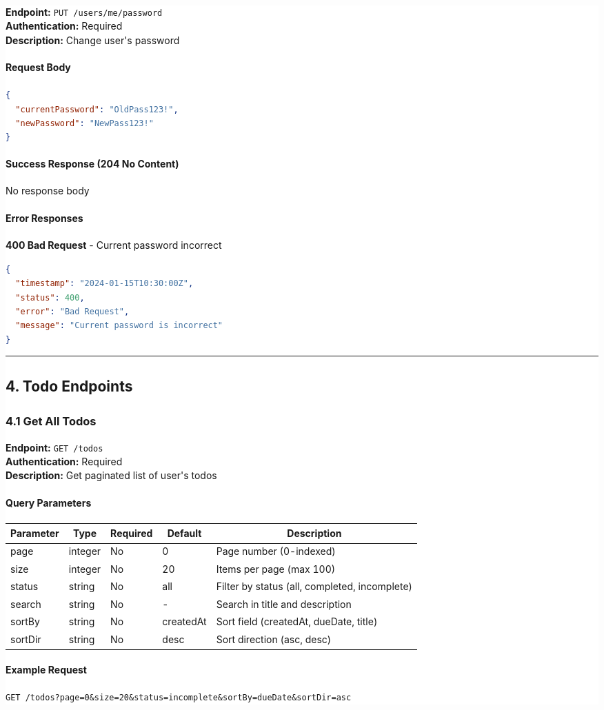 **Endpoint:** `PUT /users/me/password`  
**Authentication:** Required  
**Description:** Change user's password

#### Request Body
```json
{
  "currentPassword": "OldPass123!",
  "newPassword": "NewPass123!"
}
```

#### Success Response (204 No Content)
No response body

#### Error Responses

**400 Bad Request** - Current password incorrect
```json
{
  "timestamp": "2024-01-15T10:30:00Z",
  "status": 400,
  "error": "Bad Request",
  "message": "Current password is incorrect"
}
```

---

## 4. Todo Endpoints

### 4.1 Get All Todos

**Endpoint:** `GET /todos`  
**Authentication:** Required  
**Description:** Get paginated list of user's todos

#### Query Parameters
| Parameter | Type | Required | Default | Description |
|-----------|------|----------|---------|-------------|
| page | integer | No | 0 | Page number (0-indexed) |
| size | integer | No | 20 | Items per page (max 100) |
| status | string | No | all | Filter by status (all, completed, incomplete) |
| search | string | No | - | Search in title and description |
| sortBy | string | No | createdAt | Sort field (createdAt, dueDate, title) |
| sortDir | string | No | desc | Sort direction (asc, desc) |

#### Example Request
```
GET /todos?page=0&size=20&status=incomplete&sortBy=dueDate&sortDir=asc
```
